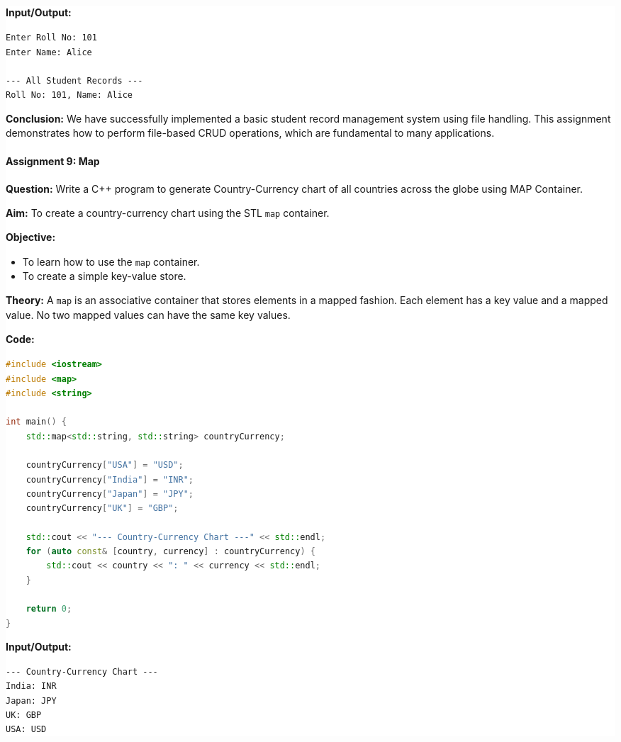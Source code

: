 ```cpp
```

**Input/Output:**
```
Enter Roll No: 101
Enter Name: Alice

--- All Student Records ---
Roll No: 101, Name: Alice
```

**Conclusion:**
We have successfully implemented a basic student record management system using file handling. This assignment demonstrates how to perform file-based CRUD operations, which are fundamental to many applications.

#### Assignment 9: Map

**Question:** Write a C++ program to generate Country-Currency chart of all countries across the globe using MAP Container.

**Aim:** To create a country-currency chart using the STL `map` container.

**Objective:**
*   To learn how to use the `map` container.
*   To create a simple key-value store.

**Theory:**
A `map` is an associative container that stores elements in a mapped fashion. Each element has a key value and a mapped value. No two mapped values can have the same key values.

**Code:**
```cpp
#include <iostream>
#include <map>
#include <string>

int main() {
    std::map<std::string, std::string> countryCurrency;

    countryCurrency["USA"] = "USD";
    countryCurrency["India"] = "INR";
    countryCurrency["Japan"] = "JPY";
    countryCurrency["UK"] = "GBP";

    std::cout << "--- Country-Currency Chart ---" << std::endl;
    for (auto const& [country, currency] : countryCurrency) {
        std::cout << country << ": " << currency << std::endl;
    }

    return 0;
}
```

**Input/Output:**
```
--- Country-Currency Chart ---
India: INR
Japan: JPY
UK: GBP
USA: USD
```
